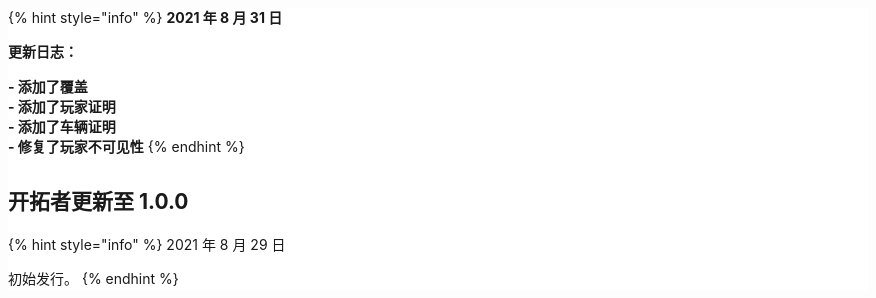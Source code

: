 {% hint style="info" %}
**2021 年 8 月 31 日**

**更新日志：**

**- 添加了覆盖**\
**- 添加了玩家证明**\
**- 添加了车辆证明**\
**- 修复了玩家不可见性**
{% endhint %}

## 开拓者更新至 1.0.0

{% hint style="info" %}
2021 年 8 月 29 日

初始发行。
{% endhint %}
